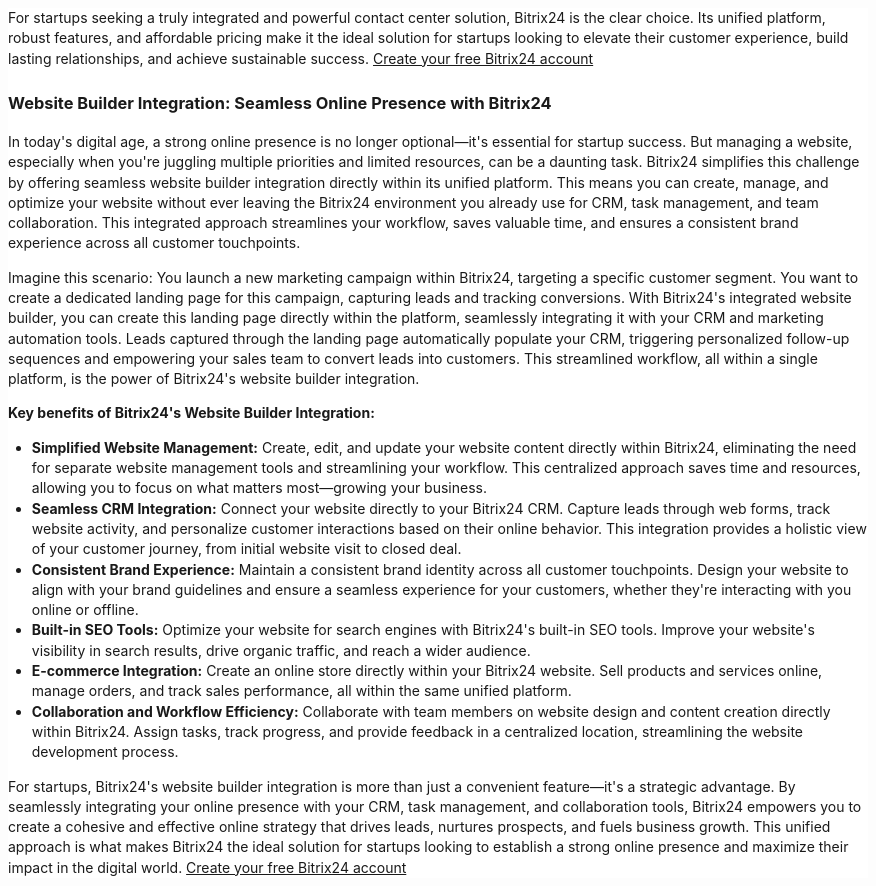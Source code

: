 For startups seeking a truly integrated and powerful contact center solution, Bitrix24 is the clear choice. Its unified platform, robust features, and affordable pricing make it the ideal solution for startups looking to elevate their customer experience, build lasting relationships, and achieve sustainable success.  <a href="https://www.bitrix24.com/create.php?p=25482205&p1=2.%D0%A2%D0%BE%D0%BF-10CRM-%D1%81%D0%B8%D1%81%D1%82%D0%B5%D0%BC%D0%B4%D0%BB%D1%8F%D1%81%D1%82%D0%B0%D1%80%D1%82%D0%B0%D0%BF%D0%BE%D0%B2%3A%D0%BE%D1%82%D0%B1%D0%B5%D1%81%D0%BF%D0%BB%D0%B0%D1%82%D0%BD%D1%8B%D1%85%D0%B4%D0%BE%D0%BF%D1%80%D0%B5%D0%BC%D0%B8%D1%83%D0%BC-%D1%80%D0%B5%D1%88%D0%B5%D0%BD%D0%B8%D0%B9" rel="noindex nofollow">Create your free Bitrix24 account</a>

### Website Builder Integration: Seamless Online Presence with Bitrix24

In today's digital age, a strong online presence is no longer optional—it's essential for startup success.  But managing a website, especially when you're juggling multiple priorities and limited resources, can be a daunting task.  Bitrix24 simplifies this challenge by offering seamless website builder integration directly within its unified platform.  This means you can create, manage, and optimize your website without ever leaving the Bitrix24 environment you already use for CRM, task management, and team collaboration. This integrated approach streamlines your workflow, saves valuable time, and ensures a consistent brand experience across all customer touchpoints.

Imagine this scenario: You launch a new marketing campaign within Bitrix24, targeting a specific customer segment.  You want to create a dedicated landing page for this campaign, capturing leads and tracking conversions.  With Bitrix24's integrated website builder, you can create this landing page directly within the platform, seamlessly integrating it with your CRM and marketing automation tools. Leads captured through the landing page automatically populate your CRM, triggering personalized follow-up sequences and empowering your sales team to convert leads into customers. This streamlined workflow, all within a single platform, is the power of Bitrix24's website builder integration.

**Key benefits of Bitrix24's Website Builder Integration:**

* **Simplified Website Management:** Create, edit, and update your website content directly within Bitrix24, eliminating the need for separate website management tools and streamlining your workflow.  This centralized approach saves time and resources, allowing you to focus on what matters most—growing your business.
* **Seamless CRM Integration:**  Connect your website directly to your Bitrix24 CRM. Capture leads through web forms, track website activity, and personalize customer interactions based on their online behavior.  This integration provides a holistic view of your customer journey, from initial website visit to closed deal.
* **Consistent Brand Experience:**  Maintain a consistent brand identity across all customer touchpoints.  Design your website to align with your brand guidelines and ensure a seamless experience for your customers, whether they're interacting with you online or offline.
* **Built-in SEO Tools:** Optimize your website for search engines with Bitrix24's built-in SEO tools.  Improve your website's visibility in search results, drive organic traffic, and reach a wider audience.
* **E-commerce Integration:** Create an online store directly within your Bitrix24 website.  Sell products and services online, manage orders, and track sales performance, all within the same unified platform.
* **Collaboration and Workflow Efficiency:**  Collaborate with team members on website design and content creation directly within Bitrix24.  Assign tasks, track progress, and provide feedback in a centralized location, streamlining the website development process.


For startups, Bitrix24's website builder integration is more than just a convenient feature—it's a strategic advantage.  By seamlessly integrating your online presence with your CRM, task management, and collaboration tools, Bitrix24 empowers you to create a cohesive and effective online strategy that drives leads, nurtures prospects, and fuels business growth.  This unified approach is what makes Bitrix24 the ideal solution for startups looking to establish a strong online presence and maximize their impact in the digital world. <a href="https://www.bitrix24.com/create.php?p=25482205&p1=2.%D0%A2%D0%BE%D0%BF-10CRM-%D1%81%D0%B8%D1%81%D1%82%D0%B5%D0%BC%D0%B4%D0%BB%D1%8F%D1%81%D1%82%D0%B0%D1%80%D1%82%D0%B0%D0%BF%D0%BE%D0%B2%3A%D0%BE%D1%82%D0%B1%D0%B5%D1%81%D0%BF%D0%BB%D0%B0%D1%82%D0%BD%D1%8B%D1%85%D0%B4%D0%BE%D0%BF%D1%80%D0%B5%D0%BC%D0%B8%D1%83%D0%BC-%D1%80%D0%B5%D1%88%D0%B5%D0%BD%D0%B8%D0%B9" rel="noindex nofollow">Create your free Bitrix24 account</a>
